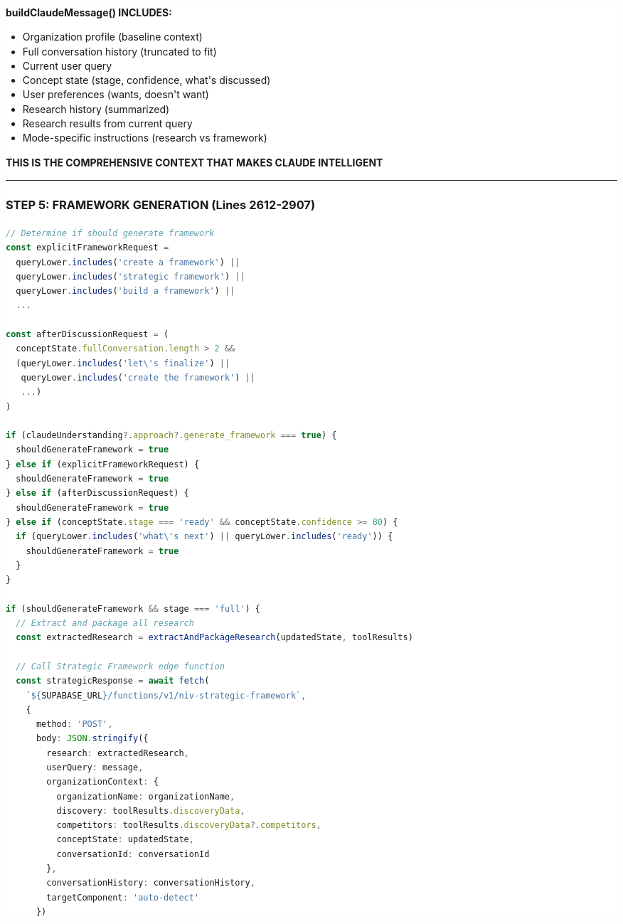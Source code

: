 **buildClaudeMessage() INCLUDES:**
- Organization profile (baseline context)
- Full conversation history (truncated to fit)
- Current user query
- Concept state (stage, confidence, what's discussed)
- User preferences (wants, doesn't want)
- Research history (summarized)
- Research results from current query
- Mode-specific instructions (research vs framework)

**THIS IS THE COMPREHENSIVE CONTEXT THAT MAKES CLAUDE INTELLIGENT**

---

### STEP 5: FRAMEWORK GENERATION (Lines 2612-2907)

```typescript
// Determine if should generate framework
const explicitFrameworkRequest =
  queryLower.includes('create a framework') ||
  queryLower.includes('strategic framework') ||
  queryLower.includes('build a framework') ||
  ...

const afterDiscussionRequest = (
  conceptState.fullConversation.length > 2 &&
  (queryLower.includes('let\'s finalize') ||
   queryLower.includes('create the framework') ||
   ...)
)

if (claudeUnderstanding?.approach?.generate_framework === true) {
  shouldGenerateFramework = true
} else if (explicitFrameworkRequest) {
  shouldGenerateFramework = true
} else if (afterDiscussionRequest) {
  shouldGenerateFramework = true
} else if (conceptState.stage === 'ready' && conceptState.confidence >= 80) {
  if (queryLower.includes('what\'s next') || queryLower.includes('ready')) {
    shouldGenerateFramework = true
  }
}

if (shouldGenerateFramework && stage === 'full') {
  // Extract and package all research
  const extractedResearch = extractAndPackageResearch(updatedState, toolResults)

  // Call Strategic Framework edge function
  const strategicResponse = await fetch(
    `${SUPABASE_URL}/functions/v1/niv-strategic-framework`,
    {
      method: 'POST',
      body: JSON.stringify({
        research: extractedResearch,
        userQuery: message,
        organizationContext: {
          organizationName: organizationName,
          discovery: toolResults.discoveryData,
          competitors: toolResults.discoveryData?.competitors,
          conceptState: updatedState,
          conversationId: conversationId
        },
        conversationHistory: conversationHistory,
        targetComponent: 'auto-detect'
      })
```